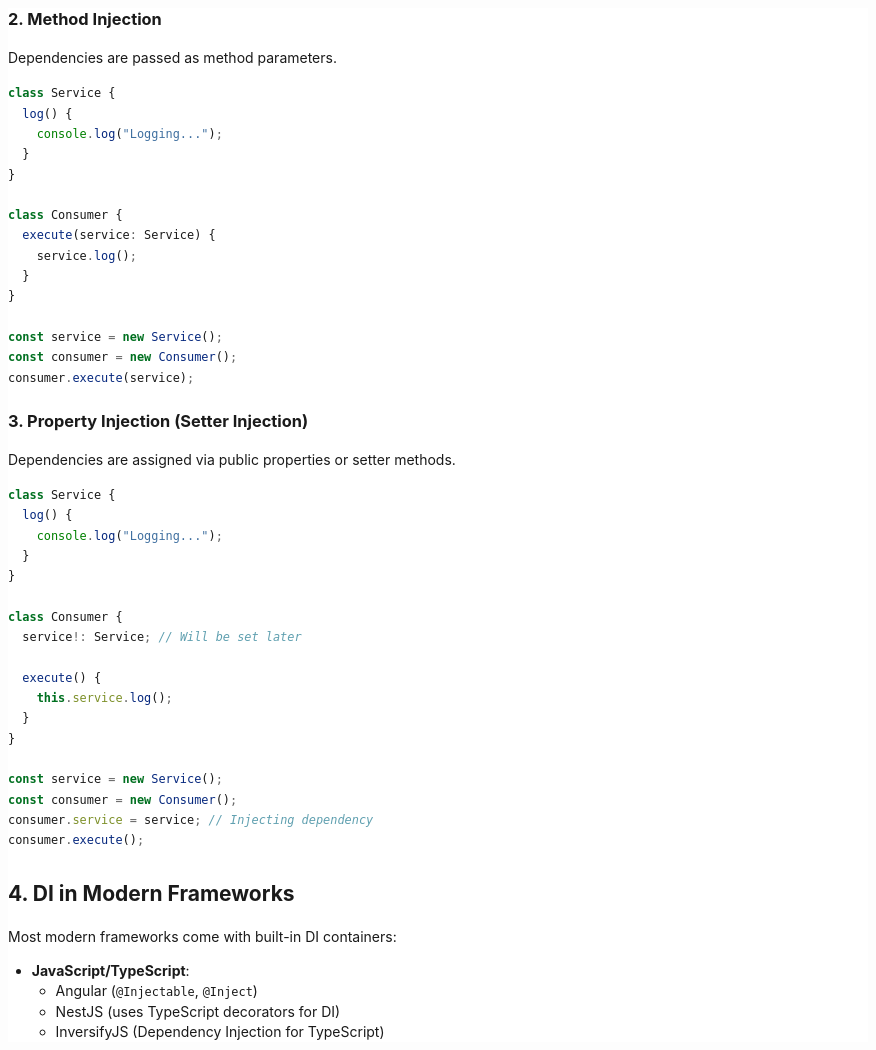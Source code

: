 ### **2. Method Injection**
Dependencies are passed as method parameters.
```typescript
class Service {
  log() {
    console.log("Logging...");
  }
}

class Consumer {
  execute(service: Service) {
    service.log();
  }
}

const service = new Service();
const consumer = new Consumer();
consumer.execute(service);
```

### **3. Property Injection** (Setter Injection)
Dependencies are assigned via public properties or setter methods.
```typescript
class Service {
  log() {
    console.log("Logging...");
  }
}

class Consumer {
  service!: Service; // Will be set later

  execute() {
    this.service.log();
  }
}

const service = new Service();
const consumer = new Consumer();
consumer.service = service; // Injecting dependency
consumer.execute();
```

## **4. DI in Modern Frameworks**
Most modern frameworks come with built-in DI containers:

- **JavaScript/TypeScript**:
  - Angular (`@Injectable`, `@Inject`)
  - NestJS (uses TypeScript decorators for DI)
  - InversifyJS (Dependency Injection for TypeScript)
  